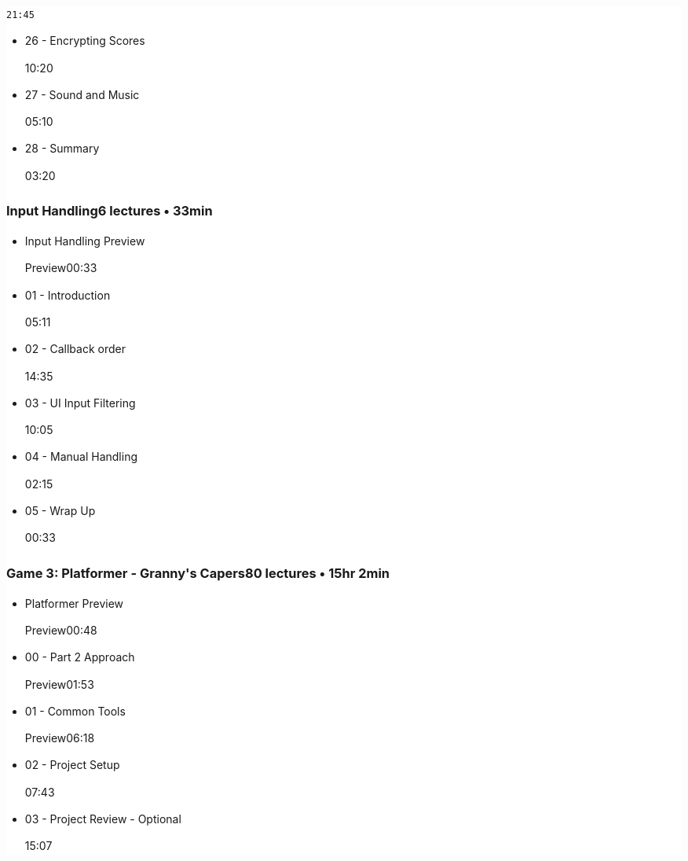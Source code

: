     21:45
    
-   26 - Encrypting Scores
    
    10:20
    
-   27 - Sound and Music
    
    05:10
    
-   28 - Summary
    
    03:20
    

### Input Handling6 lectures • 33min

-   Input Handling Preview
    
    Preview00:33
    
-   01 - Introduction
    
    05:11
    
-   02 - Callback order
    
    14:35
    
-   03 - UI Input Filtering
    
    10:05
    
-   04 - Manual Handling
    
    02:15
    
-   05 - Wrap Up
    
    00:33
    

### Game 3: Platformer - Granny's Capers80 lectures • 15hr 2min

-   Platformer Preview
    
    Preview00:48
    
-   00 - Part 2 Approach
    
    Preview01:53
    
-   01 - Common Tools
    
    Preview06:18
    
-   02 - Project Setup
    
    07:43
    
-   03 - Project Review - Optional
    
    15:07
    